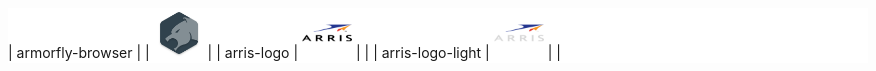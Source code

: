 | armorfly-browser |  |  <img src="../icons/armorfly-browser.svg" alt="armorfly-browser" width="50"> |
| arris-logo | <img src="../icons/arris-logo.png" alt="arris-logo" width="50"> |   |
| arris-logo-light | <img src="../icons/arris-logo-light.png" alt="arris-logo-light" width="50"> |   |